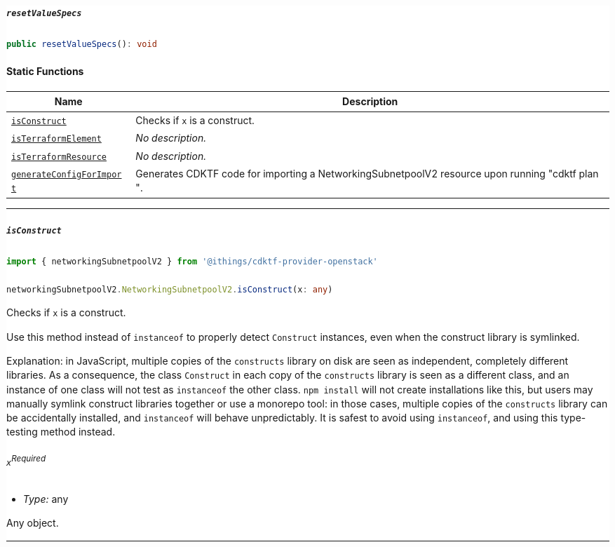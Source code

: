 ##### `resetValueSpecs` <a name="resetValueSpecs" id="@ithings/cdktf-provider-openstack.networkingSubnetpoolV2.NetworkingSubnetpoolV2.resetValueSpecs"></a>

```typescript
public resetValueSpecs(): void
```

#### Static Functions <a name="Static Functions" id="Static Functions"></a>

| **Name** | **Description** |
| --- | --- |
| <code><a href="#@ithings/cdktf-provider-openstack.networkingSubnetpoolV2.NetworkingSubnetpoolV2.isConstruct">isConstruct</a></code> | Checks if `x` is a construct. |
| <code><a href="#@ithings/cdktf-provider-openstack.networkingSubnetpoolV2.NetworkingSubnetpoolV2.isTerraformElement">isTerraformElement</a></code> | *No description.* |
| <code><a href="#@ithings/cdktf-provider-openstack.networkingSubnetpoolV2.NetworkingSubnetpoolV2.isTerraformResource">isTerraformResource</a></code> | *No description.* |
| <code><a href="#@ithings/cdktf-provider-openstack.networkingSubnetpoolV2.NetworkingSubnetpoolV2.generateConfigForImport">generateConfigForImport</a></code> | Generates CDKTF code for importing a NetworkingSubnetpoolV2 resource upon running "cdktf plan <stack-name>". |

---

##### `isConstruct` <a name="isConstruct" id="@ithings/cdktf-provider-openstack.networkingSubnetpoolV2.NetworkingSubnetpoolV2.isConstruct"></a>

```typescript
import { networkingSubnetpoolV2 } from '@ithings/cdktf-provider-openstack'

networkingSubnetpoolV2.NetworkingSubnetpoolV2.isConstruct(x: any)
```

Checks if `x` is a construct.

Use this method instead of `instanceof` to properly detect `Construct`
instances, even when the construct library is symlinked.

Explanation: in JavaScript, multiple copies of the `constructs` library on
disk are seen as independent, completely different libraries. As a
consequence, the class `Construct` in each copy of the `constructs` library
is seen as a different class, and an instance of one class will not test as
`instanceof` the other class. `npm install` will not create installations
like this, but users may manually symlink construct libraries together or
use a monorepo tool: in those cases, multiple copies of the `constructs`
library can be accidentally installed, and `instanceof` will behave
unpredictably. It is safest to avoid using `instanceof`, and using
this type-testing method instead.

###### `x`<sup>Required</sup> <a name="x" id="@ithings/cdktf-provider-openstack.networkingSubnetpoolV2.NetworkingSubnetpoolV2.isConstruct.parameter.x"></a>

- *Type:* any

Any object.

---